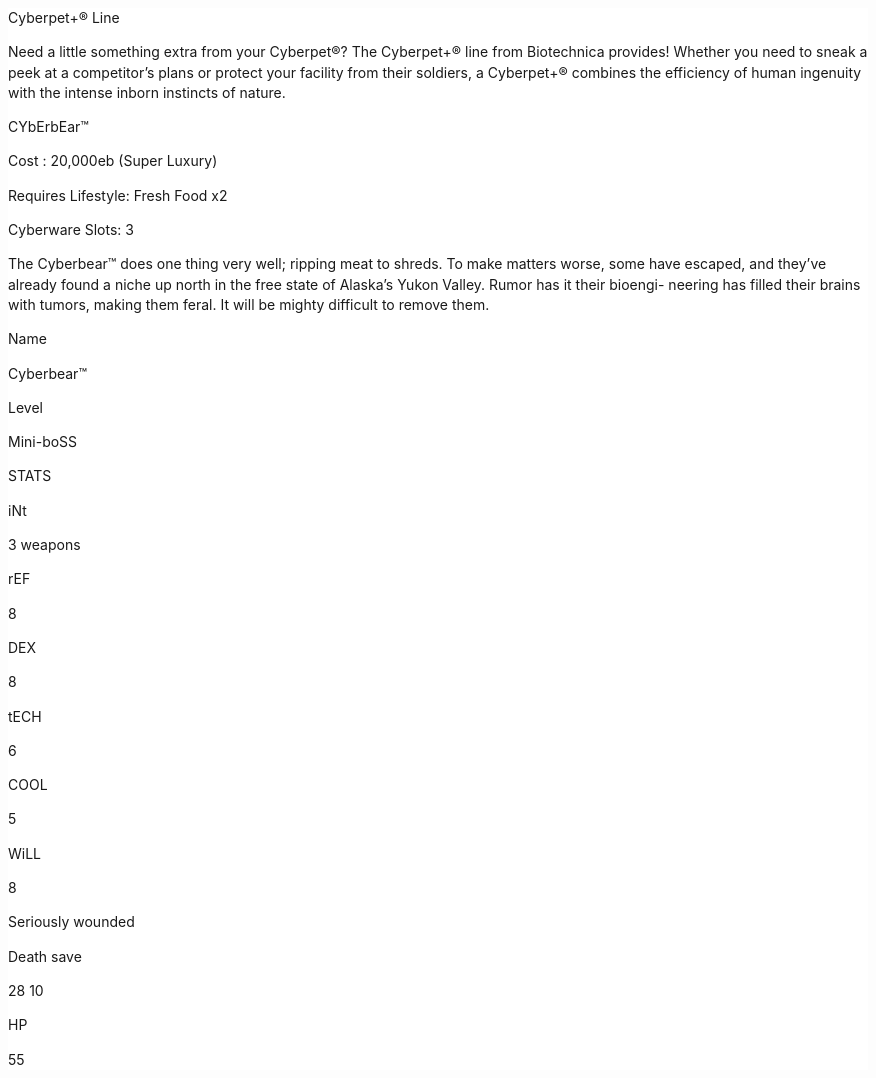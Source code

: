 Cyberpet+® Line

Need a little something extra from your Cyberpet®? The Cyberpet+® line from Biotechnica provides! Whether you need to sneak a peek at a competitor’s plans or protect your facility from their soldiers, a Cyberpet+® combines the efficiency of human ingenuity with the intense inborn instincts of nature.

CYbErbEar™

Cost : 20,000eb (Super Luxury)

Requires Lifestyle: Fresh Food x2

Cyberware Slots: 3

The Cyberbear™ does one thing very well; ripping meat to shreds. To make matters worse, some have escaped, and they’ve already found a niche up north in the free state of Alaska’s Yukon Valley. Rumor has it their bioengi- neering has filled their brains with tumors, making them feral. It will be mighty difficult to remove them.

Name

Cyberbear™

Level

Mini-boSS

 STATS

iNt

3  weapons

rEF

8

DEX

8

tECH

6

COOL

5

WiLL

8

Seriously wounded

Death save

28 10

HP

55
